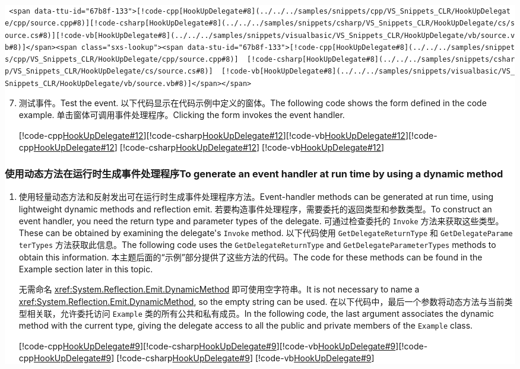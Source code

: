      <span data-ttu-id="67b8f-133">[!code-cpp[HookUpDelegate#8](../../../samples/snippets/cpp/VS_Snippets_CLR/HookUpDelegate/cpp/source.cpp#8)][!code-csharp[HookUpDelegate#8](../../../samples/snippets/csharp/VS_Snippets_CLR/HookUpDelegate/cs/source.cs#8)][!code-vb[HookUpDelegate#8](../../../samples/snippets/visualbasic/VS_Snippets_CLR/HookUpDelegate/vb/source.vb#8)]</span><span class="sxs-lookup"><span data-stu-id="67b8f-133">[!code-cpp[HookUpDelegate#8](../../../samples/snippets/cpp/VS_Snippets_CLR/HookUpDelegate/cpp/source.cpp#8)]  [!code-csharp[HookUpDelegate#8](../../../samples/snippets/csharp/VS_Snippets_CLR/HookUpDelegate/cs/source.cs#8)]  [!code-vb[HookUpDelegate#8](../../../samples/snippets/visualbasic/VS_Snippets_CLR/HookUpDelegate/vb/source.vb#8)]</span></span>  
  
7.  <span data-ttu-id="67b8f-134">测试事件。</span><span class="sxs-lookup"><span data-stu-id="67b8f-134">Test the event.</span></span> <span data-ttu-id="67b8f-135">以下代码显示在代码示例中定义的窗体。</span><span class="sxs-lookup"><span data-stu-id="67b8f-135">The following code shows the form defined in the code example.</span></span> <span data-ttu-id="67b8f-136">单击窗体可调用事件处理程序。</span><span class="sxs-lookup"><span data-stu-id="67b8f-136">Clicking the form invokes the event handler.</span></span>  
  
     <span data-ttu-id="67b8f-137">[!code-cpp[HookUpDelegate#12](../../../samples/snippets/cpp/VS_Snippets_CLR/HookUpDelegate/cpp/source.cpp#12)][!code-csharp[HookUpDelegate#12](../../../samples/snippets/csharp/VS_Snippets_CLR/HookUpDelegate/cs/source.cs#12)][!code-vb[HookUpDelegate#12](../../../samples/snippets/visualbasic/VS_Snippets_CLR/HookUpDelegate/vb/source.vb#12)]</span><span class="sxs-lookup"><span data-stu-id="67b8f-137">[!code-cpp[HookUpDelegate#12](../../../samples/snippets/cpp/VS_Snippets_CLR/HookUpDelegate/cpp/source.cpp#12)]  [!code-csharp[HookUpDelegate#12](../../../samples/snippets/csharp/VS_Snippets_CLR/HookUpDelegate/cs/source.cs#12)]  [!code-vb[HookUpDelegate#12](../../../samples/snippets/visualbasic/VS_Snippets_CLR/HookUpDelegate/vb/source.vb#12)]</span></span>  
  
<a name="procedureSection1"></a>   
### <a name="to-generate-an-event-handler-at-run-time-by-using-a-dynamic-method"></a><span data-ttu-id="67b8f-138">使用动态方法在运行时生成事件处理程序</span><span class="sxs-lookup"><span data-stu-id="67b8f-138">To generate an event handler at run time by using a dynamic method</span></span>  
  
1.  <span data-ttu-id="67b8f-139">使用轻量动态方法和反射发出可在运行时生成事件处理程序方法。</span><span class="sxs-lookup"><span data-stu-id="67b8f-139">Event-handler methods can be generated at run time, using lightweight dynamic methods and reflection emit.</span></span> <span data-ttu-id="67b8f-140">若要构造事件处理程序，需要委托的返回类型和参数类型。</span><span class="sxs-lookup"><span data-stu-id="67b8f-140">To construct an event handler, you need the return type and parameter types of the delegate.</span></span> <span data-ttu-id="67b8f-141">可通过检查委托的 `Invoke` 方法来获取这些类型。</span><span class="sxs-lookup"><span data-stu-id="67b8f-141">These can be obtained by examining the delegate's `Invoke` method.</span></span> <span data-ttu-id="67b8f-142">以下代码使用 `GetDelegateReturnType` 和 `GetDelegateParameterTypes` 方法获取此信息。</span><span class="sxs-lookup"><span data-stu-id="67b8f-142">The following code uses the `GetDelegateReturnType` and `GetDelegateParameterTypes` methods to obtain this information.</span></span> <span data-ttu-id="67b8f-143">本主题后面的“示例”部分提供了这些方法的代码。</span><span class="sxs-lookup"><span data-stu-id="67b8f-143">The code for these methods can be found in the Example section later in this topic.</span></span>  
  
     <span data-ttu-id="67b8f-144">无需命名 <xref:System.Reflection.Emit.DynamicMethod> 即可使用空字符串。</span><span class="sxs-lookup"><span data-stu-id="67b8f-144">It is not necessary to name a <xref:System.Reflection.Emit.DynamicMethod>, so the empty string can be used.</span></span> <span data-ttu-id="67b8f-145">在以下代码中，最后一个参数将动态方法与当前类型相关联，允许委托访问 `Example` 类的所有公共和私有成员。</span><span class="sxs-lookup"><span data-stu-id="67b8f-145">In the following code, the last argument associates the dynamic method with the current type, giving the delegate access to all the public and private members of the `Example` class.</span></span>  
  
     <span data-ttu-id="67b8f-146">[!code-cpp[HookUpDelegate#9](../../../samples/snippets/cpp/VS_Snippets_CLR/HookUpDelegate/cpp/source.cpp#9)][!code-csharp[HookUpDelegate#9](../../../samples/snippets/csharp/VS_Snippets_CLR/HookUpDelegate/cs/source.cs#9)][!code-vb[HookUpDelegate#9](../../../samples/snippets/visualbasic/VS_Snippets_CLR/HookUpDelegate/vb/source.vb#9)]</span><span class="sxs-lookup"><span data-stu-id="67b8f-146">[!code-cpp[HookUpDelegate#9](../../../samples/snippets/cpp/VS_Snippets_CLR/HookUpDelegate/cpp/source.cpp#9)]  [!code-csharp[HookUpDelegate#9](../../../samples/snippets/csharp/VS_Snippets_CLR/HookUpDelegate/cs/source.cs#9)]  [!code-vb[HookUpDelegate#9](../../../samples/snippets/visualbasic/VS_Snippets_CLR/HookUpDelegate/vb/source.vb#9)]</span></span>  
  